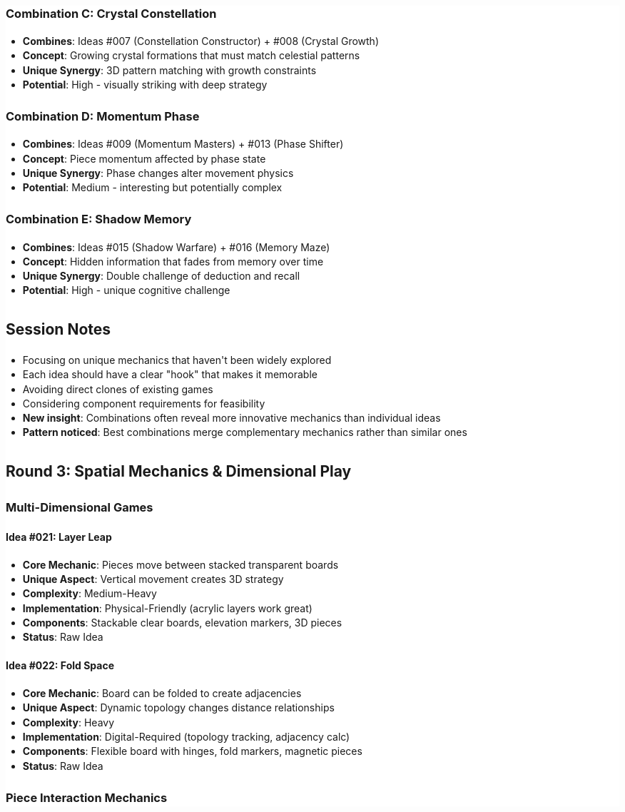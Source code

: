 ### Combination C: Crystal Constellation
- **Combines**: Ideas #007 (Constellation Constructor) + #008 (Crystal Growth)
- **Concept**: Growing crystal formations that must match celestial patterns
- **Unique Synergy**: 3D pattern matching with growth constraints
- **Potential**: High - visually striking with deep strategy

### Combination D: Momentum Phase
- **Combines**: Ideas #009 (Momentum Masters) + #013 (Phase Shifter)
- **Concept**: Piece momentum affected by phase state
- **Unique Synergy**: Phase changes alter movement physics
- **Potential**: Medium - interesting but potentially complex

### Combination E: Shadow Memory
- **Combines**: Ideas #015 (Shadow Warfare) + #016 (Memory Maze)
- **Concept**: Hidden information that fades from memory over time
- **Unique Synergy**: Double challenge of deduction and recall
- **Potential**: High - unique cognitive challenge

## Session Notes

- Focusing on unique mechanics that haven't been widely explored
- Each idea should have a clear "hook" that makes it memorable
- Avoiding direct clones of existing games
- Considering component requirements for feasibility
- **New insight**: Combinations often reveal more innovative mechanics than individual ideas
- **Pattern noticed**: Best combinations merge complementary mechanics rather than similar ones

## Round 3: Spatial Mechanics & Dimensional Play

### Multi-Dimensional Games

#### Idea #021: Layer Leap
- **Core Mechanic**: Pieces move between stacked transparent boards
- **Unique Aspect**: Vertical movement creates 3D strategy
- **Complexity**: Medium-Heavy
- **Implementation**: Physical-Friendly (acrylic layers work great)
- **Components**: Stackable clear boards, elevation markers, 3D pieces
- **Status**: Raw Idea

#### Idea #022: Fold Space
- **Core Mechanic**: Board can be folded to create adjacencies
- **Unique Aspect**: Dynamic topology changes distance relationships
- **Complexity**: Heavy
- **Implementation**: Digital-Required (topology tracking, adjacency calc)
- **Components**: Flexible board with hinges, fold markers, magnetic pieces
- **Status**: Raw Idea

### Piece Interaction Mechanics

